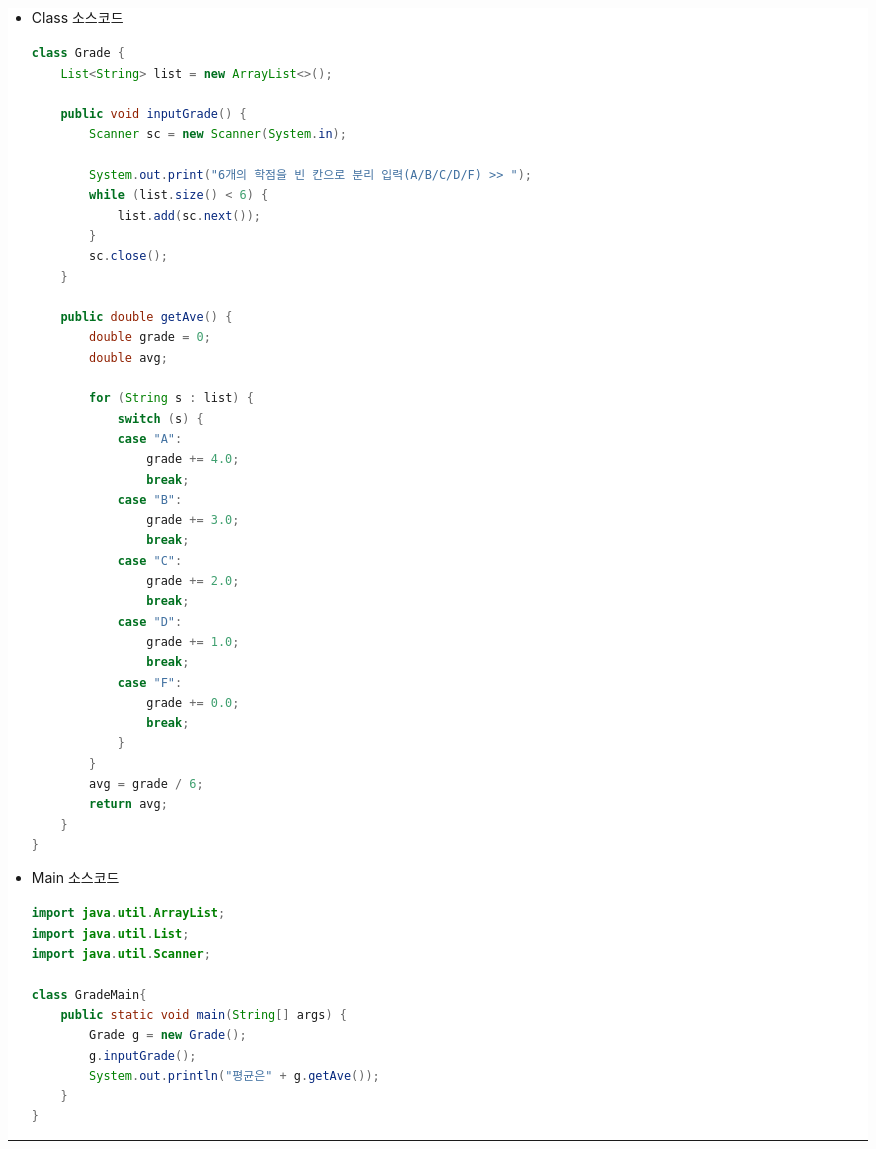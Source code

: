 - Class 소스코드

    ```java
    class Grade {
    	List<String> list = new ArrayList<>();

    	public void inputGrade() {
    		Scanner sc = new Scanner(System.in);

    		System.out.print("6개의 학점을 빈 칸으로 분리 입력(A/B/C/D/F) >> ");
    		while (list.size() < 6) {
    			list.add(sc.next());
    		}
    		sc.close();
    	}

    	public double getAve() {
    		double grade = 0;
    		double avg;

    		for (String s : list) {
    			switch (s) {
    			case "A":
    				grade += 4.0;
    				break;
    			case "B":
    				grade += 3.0;
    				break;
    			case "C":
    				grade += 2.0;
    				break;
    			case "D":
    				grade += 1.0;
    				break;
    			case "F":
    				grade += 0.0;
    				break;
    			}
    		}
    		avg = grade / 6;
    		return avg;
    	}
    }
    ```

- Main 소스코드

    ```java
    import java.util.ArrayList;
    import java.util.List;
    import java.util.Scanner;

    class GradeMain{
    	public static void main(String[] args) {
    		Grade g = new Grade();
    		g.inputGrade();
    		System.out.println("평균은" + g.getAve());
    	}
    }
    ```

---